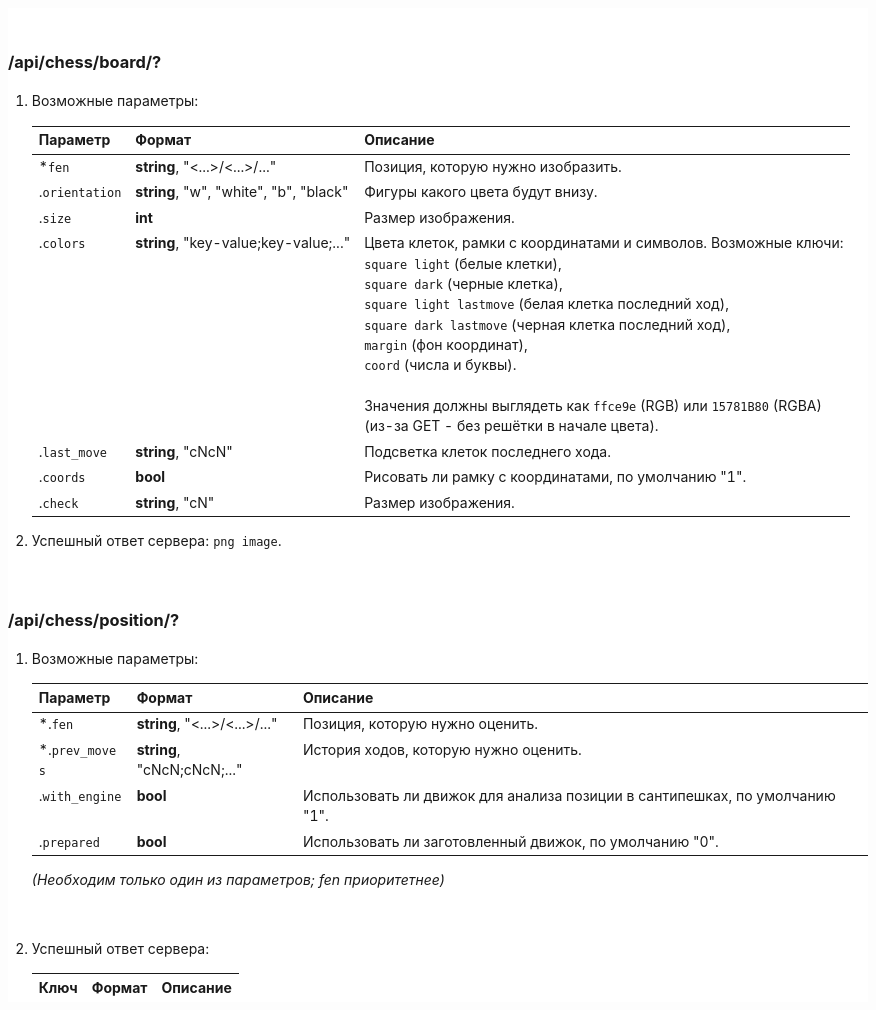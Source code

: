 <br>

### /api/chess/board/?

1. Возможные параметры:

    | Параметр       | Формат                                 | Описание                                                                                                                                                                                                                                                                                                                                                                                                                                              |
    |----------------|----------------------------------------|-------------------------------------------------------------------------------------------------------------------------------------------------------------------------------------------------------------------------------------------------------------------------------------------------------------------------------------------------------------------------------------------------------------------------------------------------------|
    | *`fen`         | **string**, "<...>/<...>/..."          | Позиция, которую нужно изобразить.                                                                                                                                                                                                                                                                                                                                                                                                                    |
    | .`orientation` | **string**, "w", "white", "b", "black" | Фигуры какого цвета будут внизу.                                                                                                                                                                                                                                                                                                                                                                                                                      |
    | .`size`        | **int**                                | Размер изображения.                                                                                                                                                                                                                                                                                                                                                                                                                                   |
    | .`colors`      | **string**, "key-value;key-value;..."  | Цвета клеток, рамки с координатами и символов. Возможные ключи:<br>``square light`` (белые клетки),<br>``square dark`` (черные клетка),<br>``square light lastmove`` (белая клетка последний ход),<br>``square dark lastmove`` (черная клетка последний ход),<br>``margin`` (фон координат),<br>``coord`` (числа и буквы).<br><br>Значения должны выглядеть как ``ffce9e`` (RGB) или ``15781B80`` (RGBA)<br>(из-за GET - без решётки в начале цвета). |
    | .`last_move`   | **string**, "cNcN"                     | Подсветка клеток последнего хода.                                                                                                                                                                                                                                                                                                                                                                                                                     |
    | .`coords`      | **bool**                               | Рисовать ли рамку с координатами, по умолчанию "1".                                                                                                                                                                                                                                                                                                                                                                                                   |
    | .`check`       | **string**, "cN"                       | Размер изображения.                                                                                                                                                                                                                                                                                                                                                                                                                                   |

2. Успешный ответ сервера: `png image`.

<br>

### /api/chess/position/?

1. Возможные параметры:

    | Параметр       | Формат                        | Описание                                                                    |
    |----------------|-------------------------------|-----------------------------------------------------------------------------|
    | *.`fen`        | **string**, "<...>/<...>/..." | Позиция, которую нужно оценить.                                             |
    | *.`prev_moves` | **string**, "cNcN;cNcN;..."   | История ходов, которую нужно оценить.                                       |
    | .`with_engine` | **bool**                      | Использовать ли движок для анализа позиции в сантипешках, по умолчанию "1". |
    | .`prepared`    | **bool**                      | Использовать ли заготовленный движок, по умолчанию "0".                     |

    *(Необходим только один из параметров; fen приоритетнее)*

    <br>

2. Успешный ответ сервера:

    | Ключ       | Формат                                                              | Описание                                                |
    |------------|---------------------------------------------------------------------|---------------------------------------------------------|